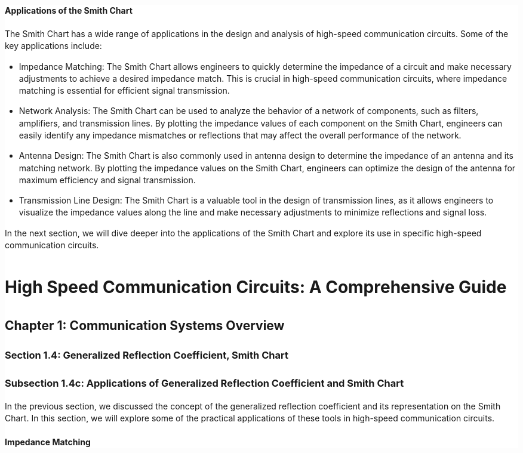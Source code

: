 #### Applications of the Smith Chart



The Smith Chart has a wide range of applications in the design and analysis of high-speed communication circuits. Some of the key applications include:



- Impedance Matching: The Smith Chart allows engineers to quickly determine the impedance of a circuit and make necessary adjustments to achieve a desired impedance match. This is crucial in high-speed communication circuits, where impedance matching is essential for efficient signal transmission.

- Network Analysis: The Smith Chart can be used to analyze the behavior of a network of components, such as filters, amplifiers, and transmission lines. By plotting the impedance values of each component on the Smith Chart, engineers can easily identify any impedance mismatches or reflections that may affect the overall performance of the network.

- Antenna Design: The Smith Chart is also commonly used in antenna design to determine the impedance of an antenna and its matching network. By plotting the impedance values on the Smith Chart, engineers can optimize the design of the antenna for maximum efficiency and signal transmission.

- Transmission Line Design: The Smith Chart is a valuable tool in the design of transmission lines, as it allows engineers to visualize the impedance values along the line and make necessary adjustments to minimize reflections and signal loss.



In the next section, we will dive deeper into the applications of the Smith Chart and explore its use in specific high-speed communication circuits. 





# High Speed Communication Circuits: A Comprehensive Guide



## Chapter 1: Communication Systems Overview



### Section 1.4: Generalized Reflection Coefficient, Smith Chart



### Subsection 1.4c: Applications of Generalized Reflection Coefficient and Smith Chart



In the previous section, we discussed the concept of the generalized reflection coefficient and its representation on the Smith Chart. In this section, we will explore some of the practical applications of these tools in high-speed communication circuits.



#### Impedance Matching
